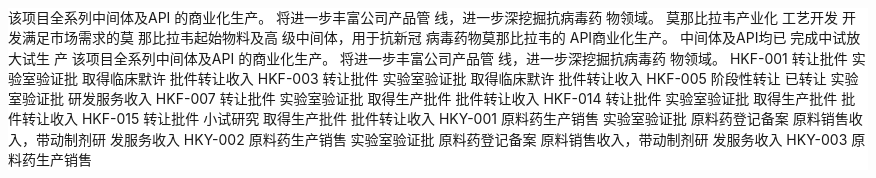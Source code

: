 该项目全系列中间体及API
的商业化生产。
将进一步丰富公司产品管
线，进一步深挖掘抗病毒药
物领域。
莫那比拉韦产业化
工艺开发
开发满足市场需求的莫
那比拉韦起始物料及高
级中间体，用于抗新冠
病毒药物莫那比拉韦的
API商业化生产。
中间体及API均已
完成中试放大试生
产
该项目全系列中间体及API
的商业化生产。
将进一步丰富公司产品管
线，进一步深挖掘抗病毒药
物领域。
HKF-001
转让批件
实验室验证批
取得临床默许
批件转让收入
HKF-003
转让批件
实验室验证批
取得临床默许
批件转让收入
HKF-005
阶段性转让
已转让
实验室验证批
研发服务收入
HKF-007
转让批件
实验室验证批
取得生产批件
批件转让收入
HKF-014
转让批件
实验室验证批
取得生产批件
批件转让收入
HKF-015
转让批件
小试研究
取得生产批件
批件转让收入
HKY-001
原料药生产销售
实验室验证批
原料药登记备案
原料销售收入，带动制剂研
发服务收入
HKY-002
原料药生产销售
实验室验证批
原料药登记备案
原料销售收入，带动制剂研
发服务收入
HKY-003
原料药生产销售